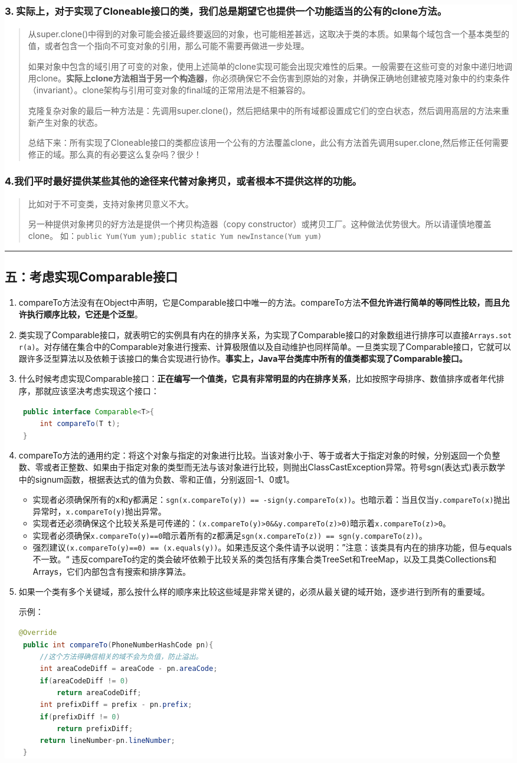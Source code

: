 ### 3. 实际上，对于实现了Cloneable接口的类，我们总是期望它也提供一个功能适当的公有的clone方法。

> 从super.clone()中得到的对象可能会接近最终要返回的对象，也可能相差甚远，这取决于类的本质。如果每个域包含一个基本类型的值，或者包含一个指向不可变对象的引用，那么可能不需要再做进一步处理。
>
> 如果对象中包含的域引用了可变的对象，使用上述简单的clone实现可能会出现灾难性的后果。一般需要在这些可变的对象中递归地调用clone。**实际上clone方法相当于另一个构造器**，你必须确保它不会伤害到原始的对象，并确保正确地创建被克隆对象中的约束条件（invariant）。clone架构与引用可变对象的final域的正常用法是不相兼容的。
>
> 克隆复杂对象的最后一种方法是：先调用super.clone()，然后把结果中的所有域都设置成它们的空白状态，然后调用高层的方法来重新产生对象的状态。
>
> 总结下来：所有实现了Cloneable接口的类都应该用一个公有的方法覆盖clone，此公有方法首先调用super.clone,然后修正任何需要修正的域。那么真的有必要这么复杂吗？很少！

### 4.我们平时最好提供某些其他的途径来代替对象拷贝，或者根本不提供这样的功能。

> 比如对于不可变类，支持对象拷贝意义不大。
>
> 另一种提供对象拷贝的好方法是提供一个拷贝构造器（copy constructor）或拷贝工厂。这种做法优势很大。所以请谨慎地覆盖clone。
>  如：`public Yum(Yum yum);public static Yum newInstance(Yum yum)`

---

## 五：考虑实现Comparable接口

1. compareTo方法没有在Object中声明，它是Comparable接口中唯一的方法。compareTo方法**不但允许进行简单的等同性比较，而且允许执行顺序比较，它还是个泛型**。

2. 类实现了Comparable接口，就表明它的实例具有内在的排序关系，为实现了Comparable接口的对象数组进行排序可以直接`Arrays.sotr(a)`。对存储在集合中的Comparable对象进行搜索、计算极限值以及自动维护也同样简单。一旦类实现了Comparable接口，它就可以跟许多泛型算法以及依赖于该接口的集合实现进行协作。**事实上，Java平台类库中所有的值类都实现了Comparable接口。**

3. 什么时候考虑实现Comparable接口：**正在编写一个值类，它具有非常明显的内在排序关系**，比如按照字母排序、数值排序或者年代排序，那就应该坚决考虑实现这个接口：

   ```java
    public interface Comparable<T>{
        int compareTo(T t);
    }
   ```

4. compareTo方法的通用约定：将这个对象与指定的对象进行比较。当该对象小于、等于或者大于指定对象的时候，分别返回一个负整数、零或者正整数、如果由于指定对象的类型而无法与该对象进行比较，则抛出ClassCastException异常。符号sgn(表达式)表示数学中的signum函数，根据表达式的值为负数、零和正值，分别返回-1、0或1。

   - 实现者必须确保所有的x和y都满足：`sgn(x.compareTo(y)) == -sign(y.compareTo(x))`。也暗示着：当且仅当`y.compareTo(x)`抛出异常时，`x.compareTo(y)`抛出异常。
   - 实现者还必须确保这个比较关系是可传递的：`(x.compareTo(y)>0&&y.compareTo(z)>0)`暗示着`x.compareTo(z)>0`。
   - 实现者必须确保`x.compareTo(y)==0`暗示着所有的z都满足`sgn(x.compareTo(z)) == sgn(y.compareTo(z))`。
   - 强烈建议`(x.compareTo(y)==0) == (x.equals(y))`。如果违反这个条件请予以说明：”注意：该类具有内在的排序功能，但与equals不一致。“ 违反compareTo约定的类会破坏依赖于比较关系的类包括有序集合类TreeSet和TreeMap，以及工具类Collections和Arrays，它们内部包含有搜索和排序算法。

5. 如果一个类有多个关键域，那么按什么样的顺序来比较这些域是非常关键的，必须从最关键的域开始，逐步进行到所有的重要域。

   示例：

   ```java
   @Override
    public int compareTo(PhoneNumberHashCode pn){
        //这个方法得确信相关的域不会为负值，防止溢出。
        int areaCodeDiff = areaCode - pn.areaCode;
        if(areaCodeDiff != 0)
            return areaCodeDiff;
        int prefixDiff = prefix - pn.prefix;
        if(prefixDiff != 0)
            return prefixDiff;
        return lineNumber-pn.lineNumber;
    }
   ```

   


